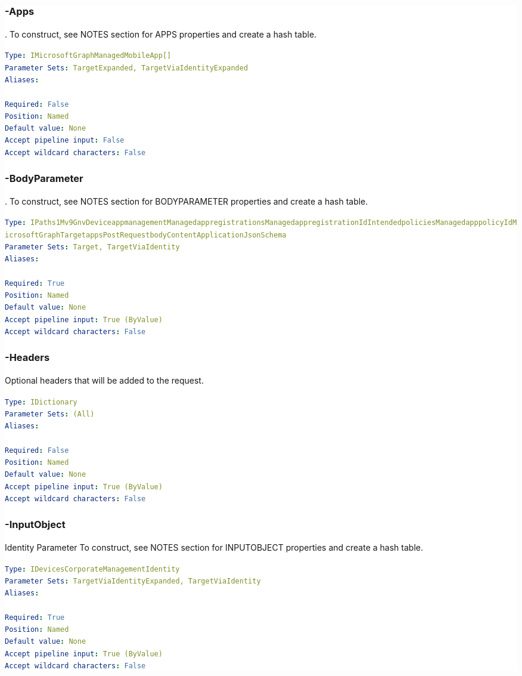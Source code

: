 ### -Apps
.
To construct, see NOTES section for APPS properties and create a hash table.

```yaml
Type: IMicrosoftGraphManagedMobileApp[]
Parameter Sets: TargetExpanded, TargetViaIdentityExpanded
Aliases:

Required: False
Position: Named
Default value: None
Accept pipeline input: False
Accept wildcard characters: False
```

### -BodyParameter
.
To construct, see NOTES section for BODYPARAMETER properties and create a hash table.

```yaml
Type: IPaths1Mv9GnvDeviceappmanagementManagedappregistrationsManagedappregistrationIdIntendedpoliciesManagedapppolicyIdMicrosoftGraphTargetappsPostRequestbodyContentApplicationJsonSchema
Parameter Sets: Target, TargetViaIdentity
Aliases:

Required: True
Position: Named
Default value: None
Accept pipeline input: True (ByValue)
Accept wildcard characters: False
```

### -Headers
Optional headers that will be added to the request.

```yaml
Type: IDictionary
Parameter Sets: (All)
Aliases:

Required: False
Position: Named
Default value: None
Accept pipeline input: True (ByValue)
Accept wildcard characters: False
```

### -InputObject
Identity Parameter
To construct, see NOTES section for INPUTOBJECT properties and create a hash table.

```yaml
Type: IDevicesCorporateManagementIdentity
Parameter Sets: TargetViaIdentityExpanded, TargetViaIdentity
Aliases:

Required: True
Position: Named
Default value: None
Accept pipeline input: True (ByValue)
Accept wildcard characters: False
```
